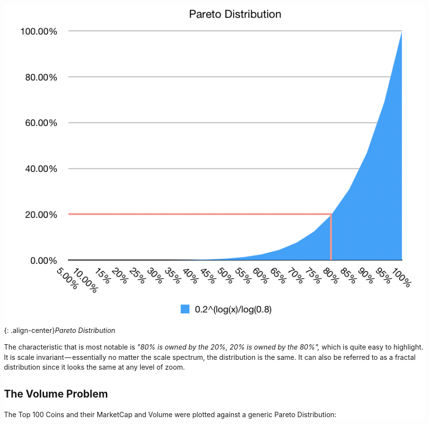 ![jp-3](/assets/images/cy19q1/cy19q1m3/jp-3.png){: .align-center}*Pareto Distribution*

The characteristic that is most notable is _"80% is owned by the 20%, 20% is owned by the 80%",_ which is quite easy to highlight. It is scale invariant — essentially no matter the scale spectrum, the distribution is the same. It can also be referred to as a fractal distribution since it looks the same at any level of zoom.

## The Volume Problem

The Top 100 Coins and their MarketCap and Volume were plotted against a generic Pareto Distribution:
